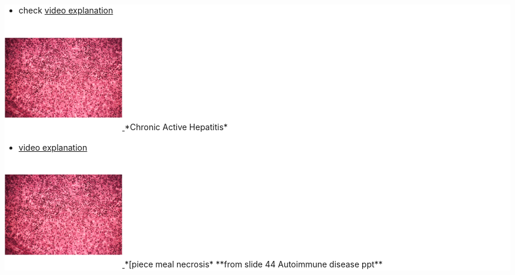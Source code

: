 
* check [video explanation](https://www.youtube.com/watch?v=Jj8ozr_IttM)

<a target="_blank" href="/assets/pathology/test1/Immunopathologyfigures/media/lectures/1.jpg">
<img src="/assets/pathology/test1/Immunopathologyfigures/media/lectures/1.jpg" alt="Klematis" width="200" height="180">
<a/>
*Chronic Active Hepatitis*

* [video explanation](https://www.youtube.com/watch?v=CzKGvWZrUpU)

<a target="_blank" href="/assets/pathology/test1/Immunopathologyfigures/media/lectures/2.jpg">
<img src="/assets/pathology/test1/Immunopathologyfigures/media/lectures/2.jpg" alt="Klematis" width="200" height="180">
<a/>
*[piece meal necrosis*
**from slide 44 Autoimmune disease ppt**